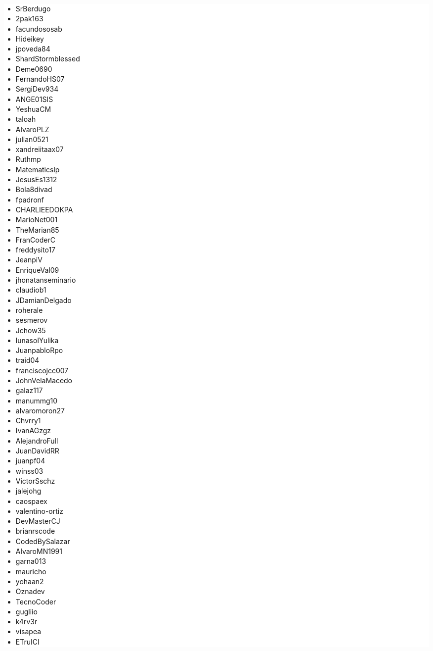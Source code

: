 - SrBerdugo
- 2pak163
- facundososab
- Hideikey
- jpoveda84
- ShardStormblessed
- Deme0690
- FernandoHS07
- SergiDev934
- ANGE01SIS
- YeshuaCM
- taloah
- AlvaroPLZ
- julian0521
- xandreiitaax07
- Ruthmp
- Matematicslp
- JesusEs1312
- Bola8divad
- fpadronf
- CHARLIEEDOKPA
- MarioNet001
- TheMarian85
- FranCoderC
- freddysito17
- JeanpiV
- EnriqueVal09
- jhonatanseminario
- claudiob1
- JDamianDelgado
- roherale
- sesmerov
- Jchow35
- lunasolYulika
- JuanpabloRpo
- traid04
- franciscojcc007
- JohnVelaMacedo
- galaz117
- manummg10
- alvaromoron27
- Chvrry1
- IvanAGzgz
- AlejandroFull
- JuanDavidRR
- juanpf04
- winss03
- VictorSschz
- jalejohg
- caospaex
- valentino-ortiz
- DevMasterCJ
- brianrscode
- CodedBySalazar
- AlvaroMN1991
- garna013
- mauricho
- yohaan2
- Oznadev
- TecnoCoder
- gugliio
- k4rv3r
- visapea
- ETruICI